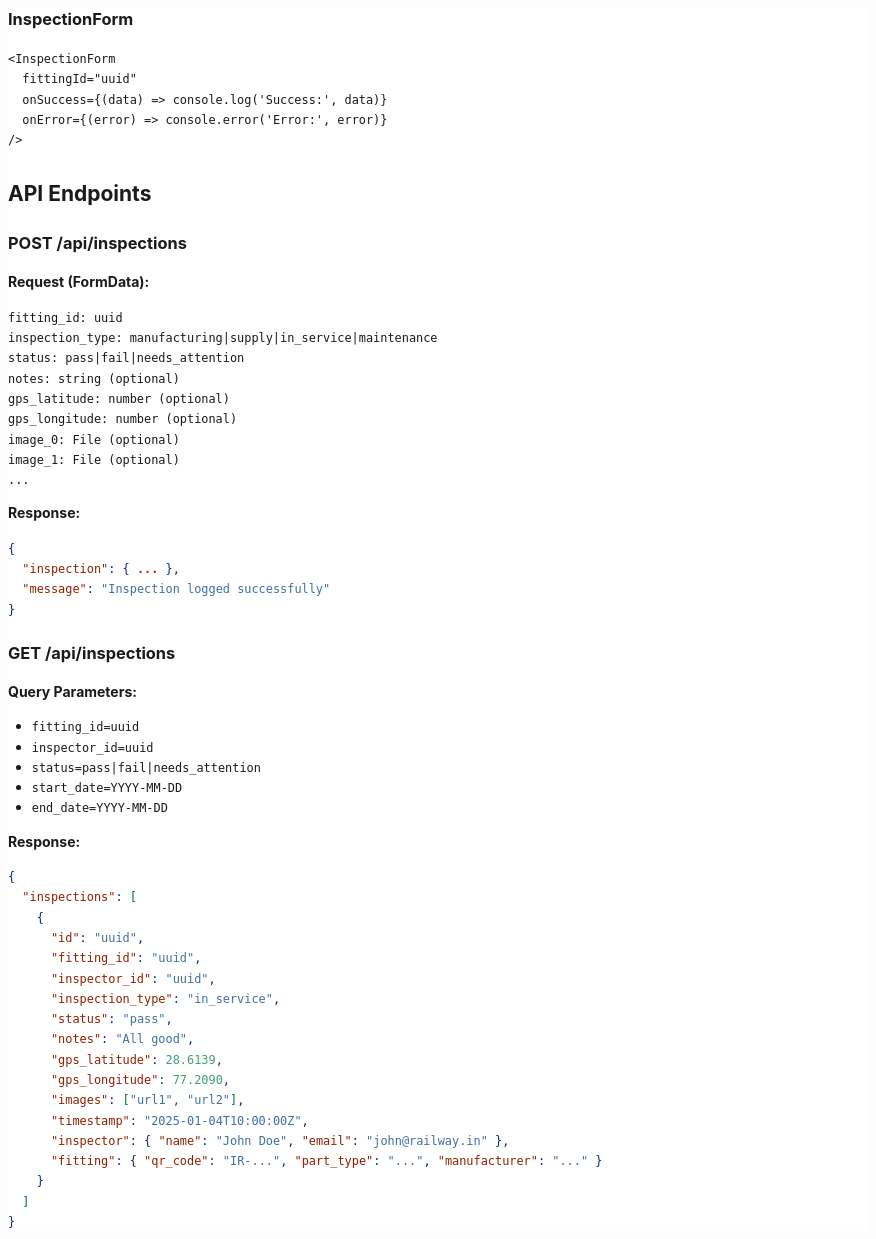 ### InspectionForm

```tsx
<InspectionForm
  fittingId="uuid"
  onSuccess={(data) => console.log('Success:', data)}
  onError={(error) => console.error('Error:', error)}
/>
```

## API Endpoints

### POST /api/inspections
**Request (FormData):**
```
fitting_id: uuid
inspection_type: manufacturing|supply|in_service|maintenance
status: pass|fail|needs_attention
notes: string (optional)
gps_latitude: number (optional)
gps_longitude: number (optional)
image_0: File (optional)
image_1: File (optional)
...
```

**Response:**
```json
{
  "inspection": { ... },
  "message": "Inspection logged successfully"
}
```

### GET /api/inspections
**Query Parameters:**
- `fitting_id=uuid`
- `inspector_id=uuid`
- `status=pass|fail|needs_attention`
- `start_date=YYYY-MM-DD`
- `end_date=YYYY-MM-DD`

**Response:**
```json
{
  "inspections": [
    {
      "id": "uuid",
      "fitting_id": "uuid",
      "inspector_id": "uuid",
      "inspection_type": "in_service",
      "status": "pass",
      "notes": "All good",
      "gps_latitude": 28.6139,
      "gps_longitude": 77.2090,
      "images": ["url1", "url2"],
      "timestamp": "2025-01-04T10:00:00Z",
      "inspector": { "name": "John Doe", "email": "john@railway.in" },
      "fitting": { "qr_code": "IR-...", "part_type": "...", "manufacturer": "..." }
    }
  ]
}
```
